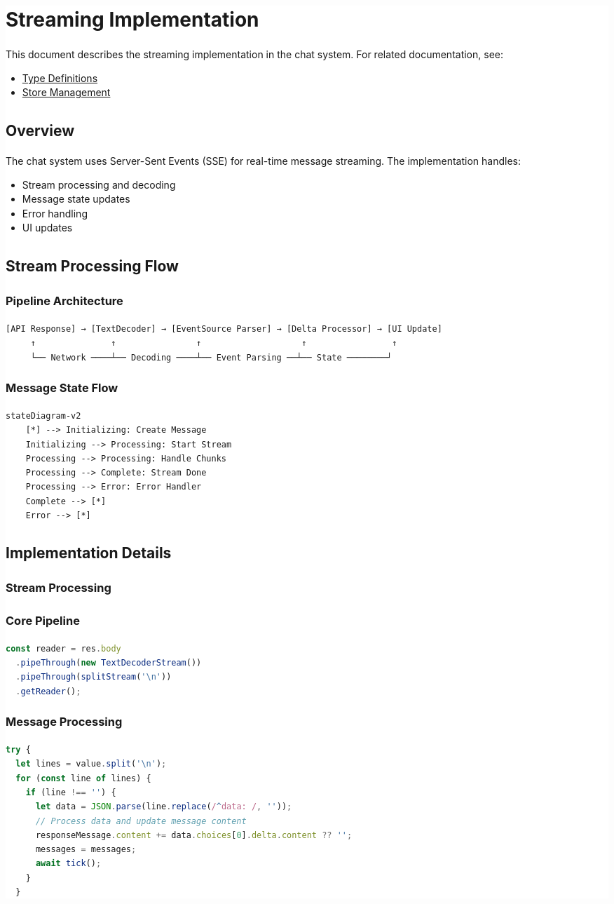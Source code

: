 # Streaming Implementation

This document describes the streaming implementation in the chat system. For related documentation, see:
- [Type Definitions](types.md)
- [Store Management](stores.md)

## Overview
The chat system uses Server-Sent Events (SSE) for real-time message streaming. The implementation handles:
- Stream processing and decoding
- Message state updates
- Error handling
- UI updates

## Stream Processing Flow

### Pipeline Architecture
```
[API Response] → [TextDecoder] → [EventSource Parser] → [Delta Processor] → [UI Update]
     ↑               ↑                ↑                    ↑                 ↑
     └── Network ────┴── Decoding ────┴── Event Parsing ──┴── State ────────┘
```

### Message State Flow
```mermaid
stateDiagram-v2
    [*] --> Initializing: Create Message
    Initializing --> Processing: Start Stream
    Processing --> Processing: Handle Chunks
    Processing --> Complete: Stream Done
    Processing --> Error: Error Handler
    Complete --> [*]
    Error --> [*]
```

## Implementation Details

### Stream Processing

### Core Pipeline
```typescript
const reader = res.body
  .pipeThrough(new TextDecoderStream())
  .pipeThrough(splitStream('\n'))
  .getReader();
```

### Message Processing
```typescript
try {
  let lines = value.split('\n');
  for (const line of lines) {
    if (line !== '') {
      let data = JSON.parse(line.replace(/^data: /, ''));
      // Process data and update message content
      responseMessage.content += data.choices[0].delta.content ?? '';
      messages = messages;
      await tick();
    }
  }
```